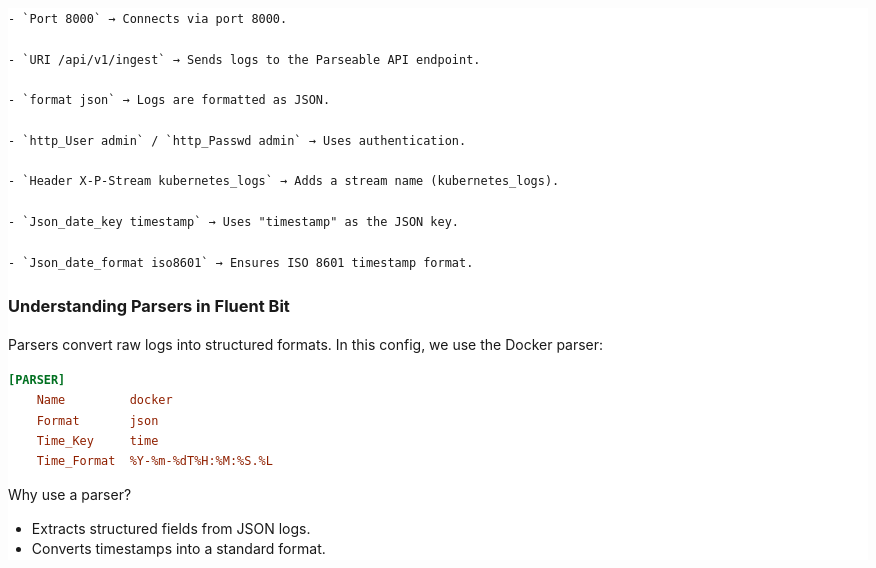    - `Port 8000` → Connects via port 8000.

    - `URI /api/v1/ingest` → Sends logs to the Parseable API endpoint.

    - `format json` → Logs are formatted as JSON.

    - `http_User admin` / `http_Passwd admin` → Uses authentication.

    - `Header X-P-Stream kubernetes_logs` → Adds a stream name (kubernetes_logs).

    - `Json_date_key timestamp` → Uses "timestamp" as the JSON key.

    - `Json_date_format iso8601` → Ensures ISO 8601 timestamp format.

### Understanding Parsers in Fluent Bit
Parsers convert raw logs into structured formats. In this config, we use the Docker parser:

```ini
[PARSER]
    Name         docker
    Format       json
    Time_Key     time
    Time_Format  %Y-%m-%dT%H:%M:%S.%L
```

Why use a parser?

- Extracts structured fields from JSON logs.
- Converts timestamps into a standard format.
    
